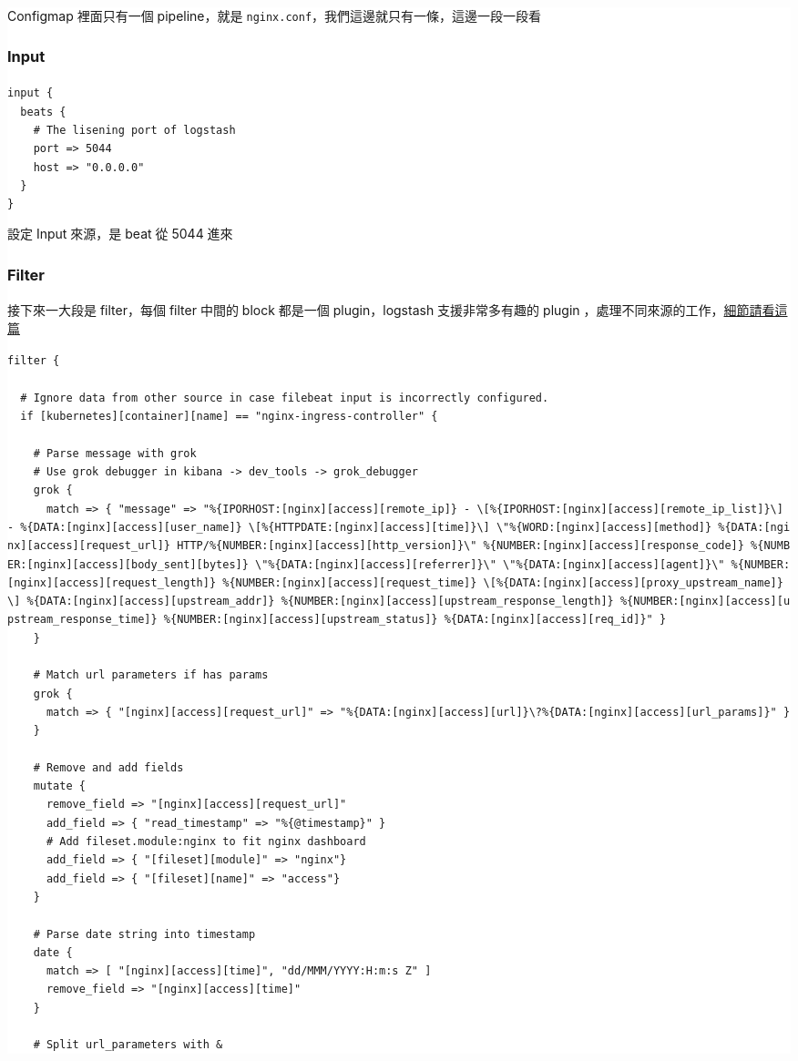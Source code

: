 ```
```

Configmap 裡面只有一個 pipeline，就是 `nginx.conf`，我們這邊就只有一條，這邊一段一段看

### Input

```
input {
  beats {
    # The lisening port of logstash
    port => 5044
    host => "0.0.0.0"
  }
}
```

設定 Input 來源，是 beat 從 5044 進來

### Filter

接下來一大段是 filter，每個 filter 中間的 block 都是一個 plugin，logstash 支援非常多有趣的 plugin ，處理不同來源的工作，[細節請看這篇](https://www.elastic.co/guide/en/logstash/7.3/filter-plugins.html)

``` 
filter {

  # Ignore data from other source in case filebeat input is incorrectly configured.
  if [kubernetes][container][name] == "nginx-ingress-controller" {

    # Parse message with grok
    # Use grok debugger in kibana -> dev_tools -> grok_debugger
    grok {
      match => { "message" => "%{IPORHOST:[nginx][access][remote_ip]} - \[%{IPORHOST:[nginx][access][remote_ip_list]}\] - %{DATA:[nginx][access][user_name]} \[%{HTTPDATE:[nginx][access][time]}\] \"%{WORD:[nginx][access][method]} %{DATA:[nginx][access][request_url]} HTTP/%{NUMBER:[nginx][access][http_version]}\" %{NUMBER:[nginx][access][response_code]} %{NUMBER:[nginx][access][body_sent][bytes]} \"%{DATA:[nginx][access][referrer]}\" \"%{DATA:[nginx][access][agent]}\" %{NUMBER:[nginx][access][request_length]} %{NUMBER:[nginx][access][request_time]} \[%{DATA:[nginx][access][proxy_upstream_name]}\] %{DATA:[nginx][access][upstream_addr]} %{NUMBER:[nginx][access][upstream_response_length]} %{NUMBER:[nginx][access][upstream_response_time]} %{NUMBER:[nginx][access][upstream_status]} %{DATA:[nginx][access][req_id]}" }
    }

    # Match url parameters if has params
    grok {
      match => { "[nginx][access][request_url]" => "%{DATA:[nginx][access][url]}\?%{DATA:[nginx][access][url_params]}" }
    }

    # Remove and add fields
    mutate {
      remove_field => "[nginx][access][request_url]"
      add_field => { "read_timestamp" => "%{@timestamp}" }
      # Add fileset.module:nginx to fit nginx dashboard
      add_field => { "[fileset][module]" => "nginx"}
      add_field => { "[fileset][name]" => "access"}
    }

    # Parse date string into timestamp
    date {
      match => [ "[nginx][access][time]", "dd/MMM/YYYY:H:m:s Z" ]
      remove_field => "[nginx][access][time]"
    }

    # Split url_parameters with &
```